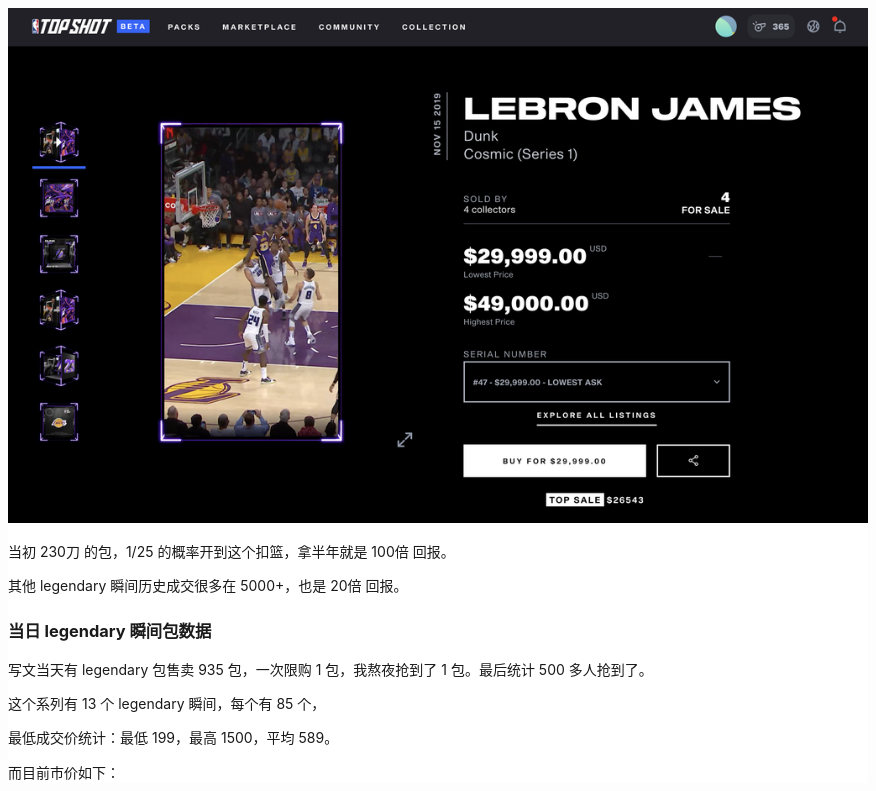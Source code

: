 ![most_valuable](most_valuable.png)

当初 230刀 的包，1/25 的概率开到这个扣篮，拿半年就是 100倍 回报。

其他 legendary 瞬间历史成交很多在 5000+，也是 20倍 回报。

### 当日 legendary 瞬间包数据

写文当天有 legendary 包售卖 935 包，一次限购 1 包，我熬夜抢到了 1 包。最后统计 500 多人抢到了。

这个系列有 13 个 legendary 瞬间，每个有 85 个，

最低成交价统计：最低 199，最高 1500，平均 589。

而目前市价如下：